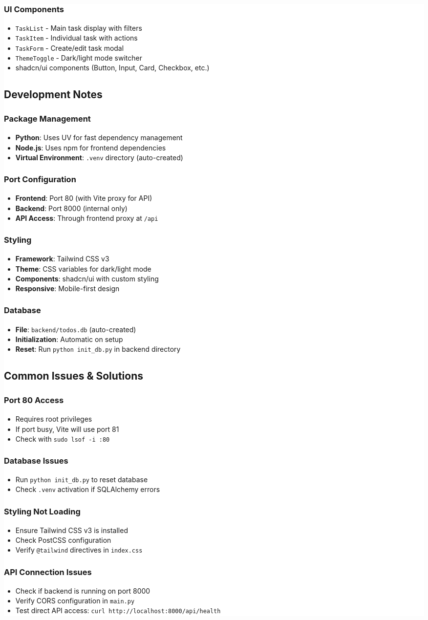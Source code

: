 ### UI Components
- `TaskList` - Main task display with filters
- `TaskItem` - Individual task with actions
- `TaskForm` - Create/edit task modal
- `ThemeToggle` - Dark/light mode switcher
- shadcn/ui components (Button, Input, Card, Checkbox, etc.)

## Development Notes

### Package Management
- **Python**: Uses UV for fast dependency management
- **Node.js**: Uses npm for frontend dependencies
- **Virtual Environment**: `.venv` directory (auto-created)

### Port Configuration
- **Frontend**: Port 80 (with Vite proxy for API)
- **Backend**: Port 8000 (internal only)
- **API Access**: Through frontend proxy at `/api`

### Styling
- **Framework**: Tailwind CSS v3
- **Theme**: CSS variables for dark/light mode
- **Components**: shadcn/ui with custom styling
- **Responsive**: Mobile-first design

### Database
- **File**: `backend/todos.db` (auto-created)
- **Initialization**: Automatic on setup
- **Reset**: Run `python init_db.py` in backend directory

## Common Issues & Solutions

### Port 80 Access
- Requires root privileges
- If port busy, Vite will use port 81
- Check with `sudo lsof -i :80`

### Database Issues
- Run `python init_db.py` to reset database
- Check `.venv` activation if SQLAlchemy errors

### Styling Not Loading
- Ensure Tailwind CSS v3 is installed
- Check PostCSS configuration
- Verify `@tailwind` directives in `index.css`

### API Connection Issues
- Check if backend is running on port 8000
- Verify CORS configuration in `main.py`
- Test direct API access: `curl http://localhost:8000/api/health`
